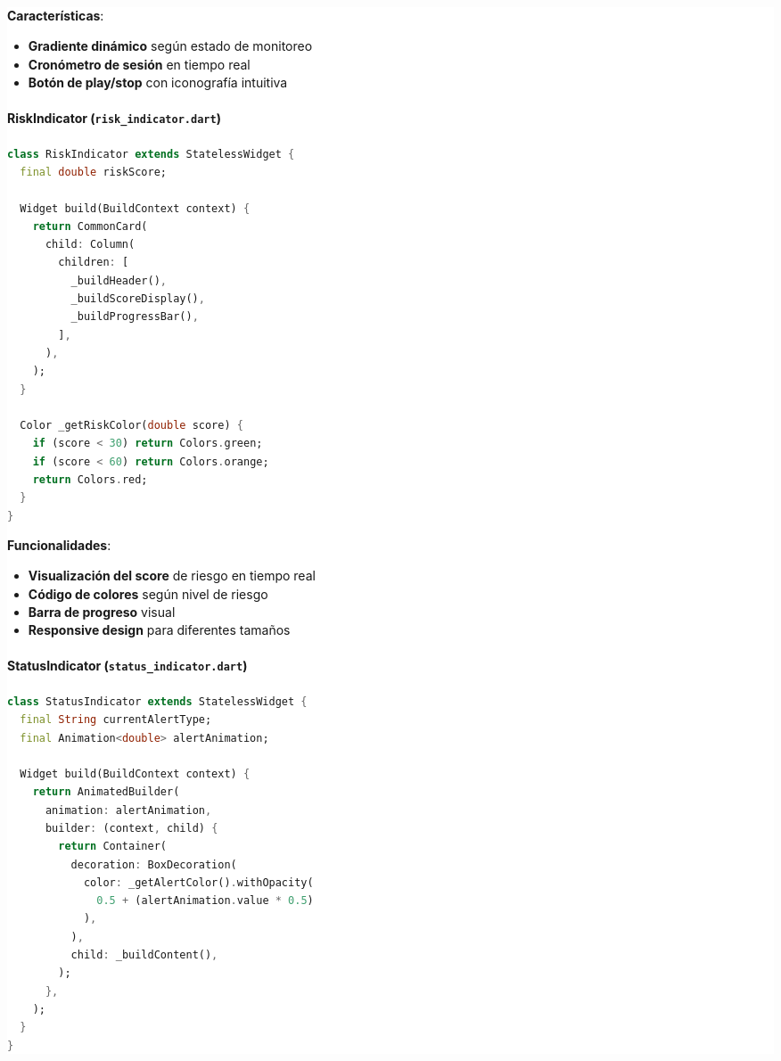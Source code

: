 ```dart
```

**Características**:
- **Gradiente dinámico** según estado de monitoreo
- **Cronómetro de sesión** en tiempo real
- **Botón de play/stop** con iconografía intuitiva

#### RiskIndicator (`risk_indicator.dart`)
```dart
class RiskIndicator extends StatelessWidget {
  final double riskScore;

  Widget build(BuildContext context) {
    return CommonCard(
      child: Column(
        children: [
          _buildHeader(),
          _buildScoreDisplay(),
          _buildProgressBar(),
        ],
      ),
    );
  }

  Color _getRiskColor(double score) {
    if (score < 30) return Colors.green;
    if (score < 60) return Colors.orange;
    return Colors.red;
  }
}
```

**Funcionalidades**:
- **Visualización del score** de riesgo en tiempo real
- **Código de colores** según nivel de riesgo
- **Barra de progreso** visual
- **Responsive design** para diferentes tamaños

#### StatusIndicator (`status_indicator.dart`)
```dart
class StatusIndicator extends StatelessWidget {
  final String currentAlertType;
  final Animation<double> alertAnimation;

  Widget build(BuildContext context) {
    return AnimatedBuilder(
      animation: alertAnimation,
      builder: (context, child) {
        return Container(
          decoration: BoxDecoration(
            color: _getAlertColor().withOpacity(
              0.5 + (alertAnimation.value * 0.5)
            ),
          ),
          child: _buildContent(),
        );
      },
    );
  }
}
```
